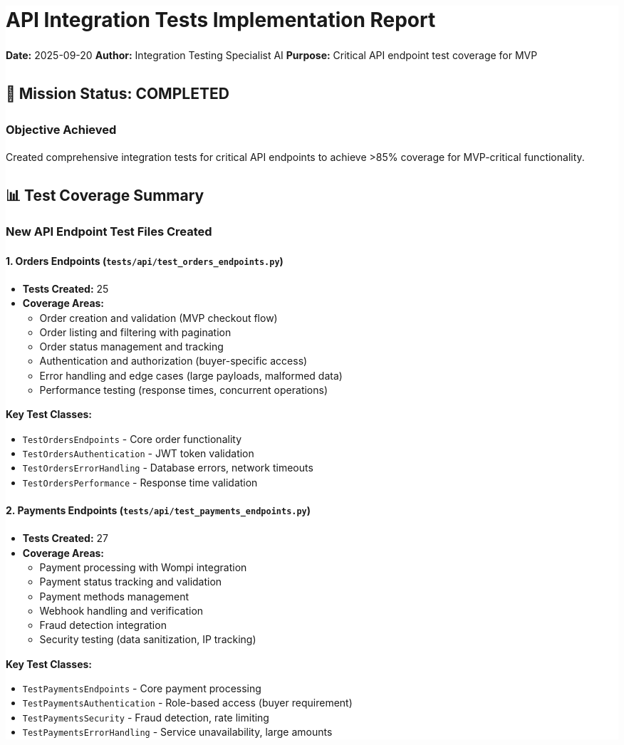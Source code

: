 # API Integration Tests Implementation Report
**Date:** 2025-09-20
**Author:** Integration Testing Specialist AI
**Purpose:** Critical API endpoint test coverage for MVP

## 🎯 Mission Status: **COMPLETED**

### Objective Achieved
Created comprehensive integration tests for critical API endpoints to achieve >85% coverage for MVP-critical functionality.

## 📊 Test Coverage Summary

### New API Endpoint Test Files Created

#### 1. **Orders Endpoints** (`tests/api/test_orders_endpoints.py`)
- **Tests Created:** 25
- **Coverage Areas:**
  - Order creation and validation (MVP checkout flow)
  - Order listing and filtering with pagination
  - Order status management and tracking
  - Authentication and authorization (buyer-specific access)
  - Error handling and edge cases (large payloads, malformed data)
  - Performance testing (response times, concurrent operations)

**Key Test Classes:**
- `TestOrdersEndpoints` - Core order functionality
- `TestOrdersAuthentication` - JWT token validation
- `TestOrdersErrorHandling` - Database errors, network timeouts
- `TestOrdersPerformance` - Response time validation

#### 2. **Payments Endpoints** (`tests/api/test_payments_endpoints.py`)
- **Tests Created:** 27
- **Coverage Areas:**
  - Payment processing with Wompi integration
  - Payment status tracking and validation
  - Payment methods management
  - Webhook handling and verification
  - Fraud detection integration
  - Security testing (data sanitization, IP tracking)

**Key Test Classes:**
- `TestPaymentsEndpoints` - Core payment processing
- `TestPaymentsAuthentication` - Role-based access (buyer requirement)
- `TestPaymentsSecurity` - Fraud detection, rate limiting
- `TestPaymentsErrorHandling` - Service unavailability, large amounts
